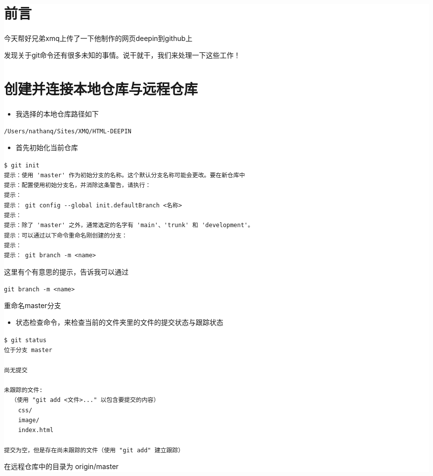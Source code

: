 # 前言

今天帮好兄弟xmq上传了一下他制作的网页deepin到github上

发现关于git命令还有很多未知的事情。说干就干，我们来处理一下这些工作！

# 创建并连接本地仓库与远程仓库

- 我选择的本地仓库路径如下

```shell
/Users/nathanq/Sites/XMQ/HTML-DEEPIN
```

- 首先初始化当前仓库

```shell
$ git init
提示：使用 'master' 作为初始分支的名称。这个默认分支名称可能会更改。要在新仓库中
提示：配置使用初始分支名，并消除这条警告，请执行：
提示：
提示：	git config --global init.defaultBranch <名称>
提示：
提示：除了 'master' 之外，通常选定的名字有 'main'、'trunk' 和 'development'。
提示：可以通过以下命令重命名刚创建的分支：
提示：
提示：	git branch -m <name>
```

这里有个有意思的提示，告诉我可以通过

```shell
git branch -m <name>
```

重命名master分支

- 状态检查命令，来检查当前的文件夹里的文件的提交状态与跟踪状态

```shell
$ git status
位于分支 master

尚无提交

未跟踪的文件:
  （使用 "git add <文件>..." 以包含要提交的内容）
	css/
	image/
	index.html

提交为空，但是存在尚未跟踪的文件（使用 "git add" 建立跟踪）
```

在远程仓库中的目录为 origin/master
